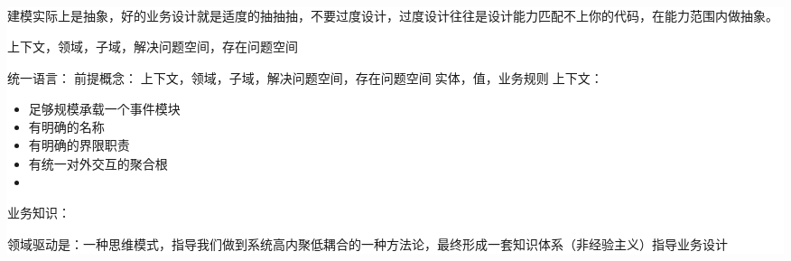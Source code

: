 建模实际上是抽象，好的业务设计就是适度的抽抽抽，不要过度设计，过度设计往往是设计能力匹配不上你的代码，在能力范围内做抽象。

上下文，领域，子域，解决问题空间，存在问题空间

统一语言：
前提概念：
上下文，领域，子域，解决问题空间，存在问题空间
实体，值，业务规则
上下文：
* 足够规模承载一个事件模块
* 有明确的名称
* 有明确的界限职责
* 有统一对外交互的聚合根
* 
业务知识：


领域驱动是：一种思维模式，指导我们做到系统高内聚低耦合的一种方法论，最终形成一套知识体系（非经验主义）指导业务设计
